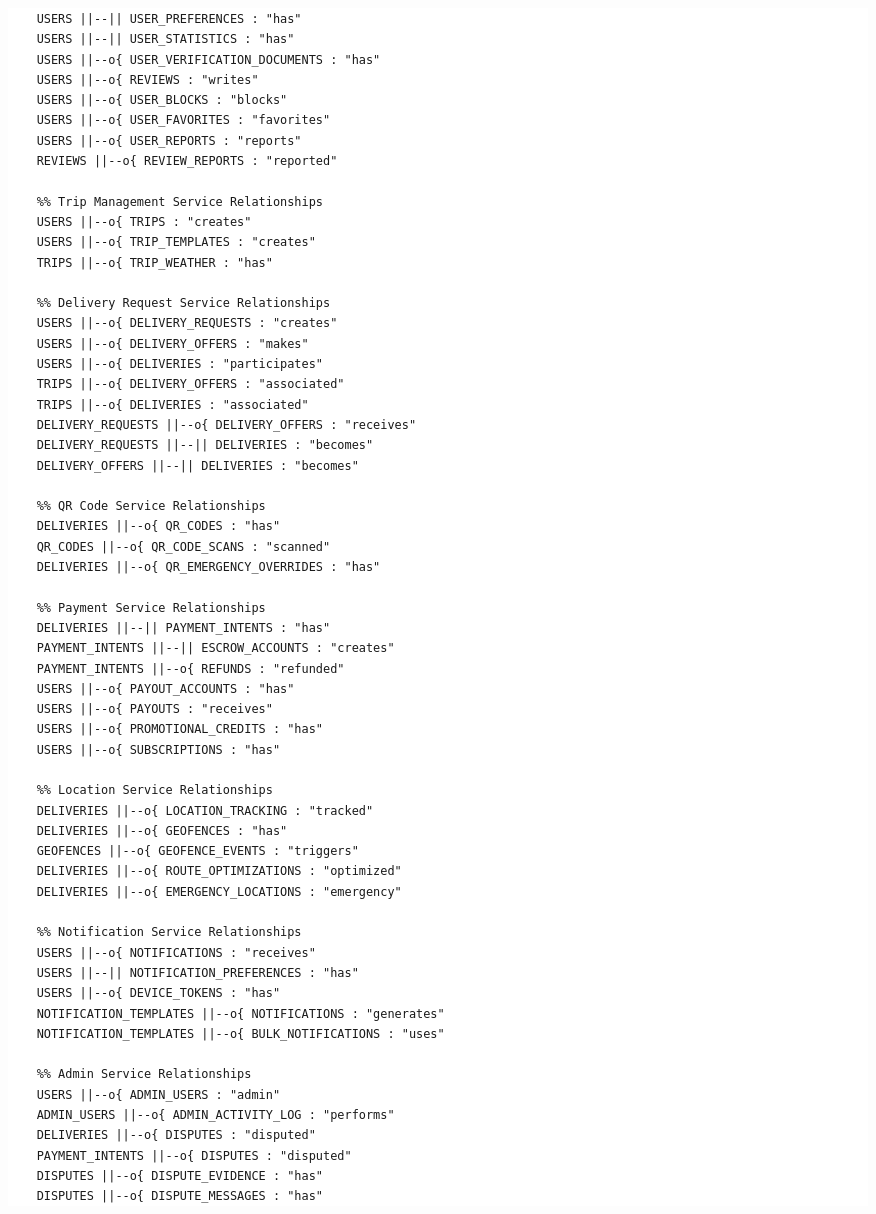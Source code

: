 ```mermaid
    USERS ||--|| USER_PREFERENCES : "has"
    USERS ||--|| USER_STATISTICS : "has"
    USERS ||--o{ USER_VERIFICATION_DOCUMENTS : "has"
    USERS ||--o{ REVIEWS : "writes"
    USERS ||--o{ USER_BLOCKS : "blocks"
    USERS ||--o{ USER_FAVORITES : "favorites"
    USERS ||--o{ USER_REPORTS : "reports"
    REVIEWS ||--o{ REVIEW_REPORTS : "reported"

    %% Trip Management Service Relationships
    USERS ||--o{ TRIPS : "creates"
    USERS ||--o{ TRIP_TEMPLATES : "creates"
    TRIPS ||--o{ TRIP_WEATHER : "has"

    %% Delivery Request Service Relationships
    USERS ||--o{ DELIVERY_REQUESTS : "creates"
    USERS ||--o{ DELIVERY_OFFERS : "makes"
    USERS ||--o{ DELIVERIES : "participates"
    TRIPS ||--o{ DELIVERY_OFFERS : "associated"
    TRIPS ||--o{ DELIVERIES : "associated"
    DELIVERY_REQUESTS ||--o{ DELIVERY_OFFERS : "receives"
    DELIVERY_REQUESTS ||--|| DELIVERIES : "becomes"
    DELIVERY_OFFERS ||--|| DELIVERIES : "becomes"

    %% QR Code Service Relationships
    DELIVERIES ||--o{ QR_CODES : "has"
    QR_CODES ||--o{ QR_CODE_SCANS : "scanned"
    DELIVERIES ||--o{ QR_EMERGENCY_OVERRIDES : "has"

    %% Payment Service Relationships
    DELIVERIES ||--|| PAYMENT_INTENTS : "has"
    PAYMENT_INTENTS ||--|| ESCROW_ACCOUNTS : "creates"
    PAYMENT_INTENTS ||--o{ REFUNDS : "refunded"
    USERS ||--o{ PAYOUT_ACCOUNTS : "has"
    USERS ||--o{ PAYOUTS : "receives"
    USERS ||--o{ PROMOTIONAL_CREDITS : "has"
    USERS ||--o{ SUBSCRIPTIONS : "has"

    %% Location Service Relationships
    DELIVERIES ||--o{ LOCATION_TRACKING : "tracked"
    DELIVERIES ||--o{ GEOFENCES : "has"
    GEOFENCES ||--o{ GEOFENCE_EVENTS : "triggers"
    DELIVERIES ||--o{ ROUTE_OPTIMIZATIONS : "optimized"
    DELIVERIES ||--o{ EMERGENCY_LOCATIONS : "emergency"

    %% Notification Service Relationships
    USERS ||--o{ NOTIFICATIONS : "receives"
    USERS ||--|| NOTIFICATION_PREFERENCES : "has"
    USERS ||--o{ DEVICE_TOKENS : "has"
    NOTIFICATION_TEMPLATES ||--o{ NOTIFICATIONS : "generates"
    NOTIFICATION_TEMPLATES ||--o{ BULK_NOTIFICATIONS : "uses"

    %% Admin Service Relationships
    USERS ||--o{ ADMIN_USERS : "admin"
    ADMIN_USERS ||--o{ ADMIN_ACTIVITY_LOG : "performs"
    DELIVERIES ||--o{ DISPUTES : "disputed"
    PAYMENT_INTENTS ||--o{ DISPUTES : "disputed"
    DISPUTES ||--o{ DISPUTE_EVIDENCE : "has"
    DISPUTES ||--o{ DISPUTE_MESSAGES : "has"
```
